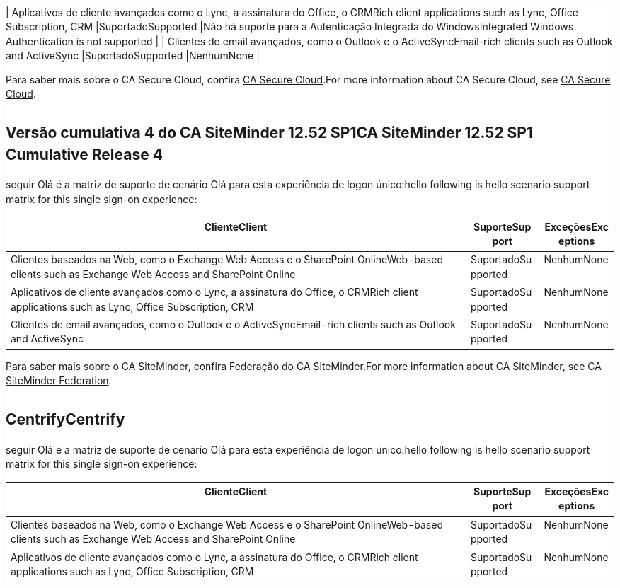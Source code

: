 | <span data-ttu-id="f21f0-215">Aplicativos de cliente avançados como o Lync, a assinatura do Office, o CRM</span><span class="sxs-lookup"><span data-stu-id="f21f0-215">Rich client applications such as Lync, Office Subscription, CRM</span></span> |<span data-ttu-id="f21f0-216">Suportado</span><span class="sxs-lookup"><span data-stu-id="f21f0-216">Supported</span></span> |<span data-ttu-id="f21f0-217">Não há suporte para a Autenticação Integrada do Windows</span><span class="sxs-lookup"><span data-stu-id="f21f0-217">Integrated Windows Authentication is not supported</span></span> |
| <span data-ttu-id="f21f0-218">Clientes de email avançados, como o Outlook e o ActiveSync</span><span class="sxs-lookup"><span data-stu-id="f21f0-218">Email-rich clients such as Outlook and ActiveSync</span></span> |<span data-ttu-id="f21f0-219">Suportado</span><span class="sxs-lookup"><span data-stu-id="f21f0-219">Supported</span></span> |<span data-ttu-id="f21f0-220">Nenhum</span><span class="sxs-lookup"><span data-stu-id="f21f0-220">None</span></span> |

<span data-ttu-id="f21f0-221">Para saber mais sobre o CA Secure Cloud, confira [CA Secure Cloud](http://www.ca.com/us/products/security-as-a-service.aspx).</span><span class="sxs-lookup"><span data-stu-id="f21f0-221">For more information about CA Secure Cloud, see [CA Secure Cloud](http://www.ca.com/us/products/security-as-a-service.aspx).</span></span>

## <a name="ca-siteminder-1252-sp1-cumulative-release-4"></a><span data-ttu-id="f21f0-222">Versão cumulativa 4 do CA SiteMinder 12.52 SP1</span><span class="sxs-lookup"><span data-stu-id="f21f0-222">CA SiteMinder 12.52 SP1 Cumulative Release 4</span></span>

<span data-ttu-id="f21f0-223">seguir Olá é a matriz de suporte de cenário Olá para esta experiência de logon único:</span><span class="sxs-lookup"><span data-stu-id="f21f0-223">hello following is hello scenario support matrix for this single sign-on experience:</span></span> 

| <span data-ttu-id="f21f0-224">Cliente</span><span class="sxs-lookup"><span data-stu-id="f21f0-224">Client</span></span> | <span data-ttu-id="f21f0-225">Suporte</span><span class="sxs-lookup"><span data-stu-id="f21f0-225">Support</span></span> | <span data-ttu-id="f21f0-226">Exceções</span><span class="sxs-lookup"><span data-stu-id="f21f0-226">Exceptions</span></span> |
| --- | --- | --- |
| <span data-ttu-id="f21f0-227">Clientes baseados na Web, como o Exchange Web Access e o SharePoint Online</span><span class="sxs-lookup"><span data-stu-id="f21f0-227">Web-based clients such as Exchange Web Access and SharePoint Online</span></span> |<span data-ttu-id="f21f0-228">Suportado</span><span class="sxs-lookup"><span data-stu-id="f21f0-228">Supported</span></span> |<span data-ttu-id="f21f0-229">Nenhum</span><span class="sxs-lookup"><span data-stu-id="f21f0-229">None</span></span> |
| <span data-ttu-id="f21f0-230">Aplicativos de cliente avançados como o Lync, a assinatura do Office, o CRM</span><span class="sxs-lookup"><span data-stu-id="f21f0-230">Rich client applications such as Lync, Office Subscription, CRM</span></span> |<span data-ttu-id="f21f0-231">Suportado</span><span class="sxs-lookup"><span data-stu-id="f21f0-231">Supported</span></span> |<span data-ttu-id="f21f0-232">Nenhum</span><span class="sxs-lookup"><span data-stu-id="f21f0-232">None</span></span> |
| <span data-ttu-id="f21f0-233">Clientes de email avançados, como o Outlook e o ActiveSync</span><span class="sxs-lookup"><span data-stu-id="f21f0-233">Email-rich clients such as Outlook and ActiveSync</span></span> |<span data-ttu-id="f21f0-234">Suportado</span><span class="sxs-lookup"><span data-stu-id="f21f0-234">Supported</span></span> |<span data-ttu-id="f21f0-235">Nenhum</span><span class="sxs-lookup"><span data-stu-id="f21f0-235">None</span></span> |

<span data-ttu-id="f21f0-236">Para saber mais sobre o CA SiteMinder, confira [Federação do CA SiteMinder](http://www.ca.com/us/products/ca-single-sign-on.html).</span><span class="sxs-lookup"><span data-stu-id="f21f0-236">For more information about CA SiteMinder, see [CA SiteMinder Federation](http://www.ca.com/us/products/ca-single-sign-on.html).</span></span> 

## <a name="centrify"></a><span data-ttu-id="f21f0-237">Centrify</span><span class="sxs-lookup"><span data-stu-id="f21f0-237">Centrify</span></span>

<span data-ttu-id="f21f0-238">seguir Olá é a matriz de suporte de cenário Olá para esta experiência de logon único:</span><span class="sxs-lookup"><span data-stu-id="f21f0-238">hello following is hello scenario support matrix for this single sign-on experience:</span></span>

| <span data-ttu-id="f21f0-239">Cliente</span><span class="sxs-lookup"><span data-stu-id="f21f0-239">Client</span></span> | <span data-ttu-id="f21f0-240">Suporte</span><span class="sxs-lookup"><span data-stu-id="f21f0-240">Support</span></span> | <span data-ttu-id="f21f0-241">Exceções</span><span class="sxs-lookup"><span data-stu-id="f21f0-241">Exceptions</span></span> |
| --- | --- | --- |
| <span data-ttu-id="f21f0-242">Clientes baseados na Web, como o Exchange Web Access e o SharePoint Online</span><span class="sxs-lookup"><span data-stu-id="f21f0-242">Web-based clients such as Exchange Web Access and SharePoint Online</span></span> |<span data-ttu-id="f21f0-243">Suportado</span><span class="sxs-lookup"><span data-stu-id="f21f0-243">Supported</span></span> |<span data-ttu-id="f21f0-244">Nenhum</span><span class="sxs-lookup"><span data-stu-id="f21f0-244">None</span></span> |
| <span data-ttu-id="f21f0-245">Aplicativos de cliente avançados como o Lync, a assinatura do Office, o CRM</span><span class="sxs-lookup"><span data-stu-id="f21f0-245">Rich client applications such as Lync, Office Subscription, CRM</span></span> |<span data-ttu-id="f21f0-246">Suportado</span><span class="sxs-lookup"><span data-stu-id="f21f0-246">Supported</span></span> |<span data-ttu-id="f21f0-247">Nenhum</span><span class="sxs-lookup"><span data-stu-id="f21f0-247">None</span></span> |